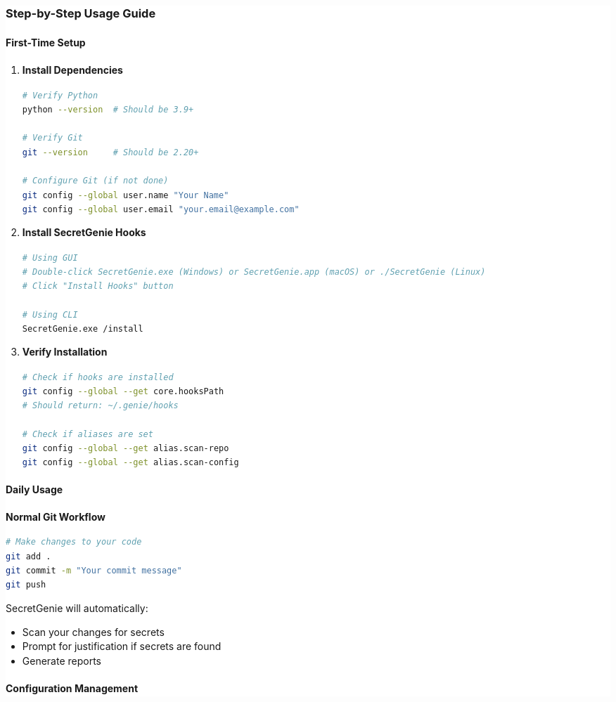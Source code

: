 ### Step-by-Step Usage Guide

#### First-Time Setup

1. **Install Dependencies**
   ```bash
   # Verify Python
   python --version  # Should be 3.9+
   
   # Verify Git
   git --version     # Should be 2.20+
   
   # Configure Git (if not done)
   git config --global user.name "Your Name"
   git config --global user.email "your.email@example.com"
   ```

2. **Install SecretGenie Hooks**
   ```bash
   # Using GUI
   # Double-click SecretGenie.exe (Windows) or SecretGenie.app (macOS) or ./SecretGenie (Linux)
   # Click "Install Hooks" button
   
   # Using CLI
   SecretGenie.exe /install
   ```

3. **Verify Installation**
   ```bash
   # Check if hooks are installed
   git config --global --get core.hooksPath
   # Should return: ~/.genie/hooks
   
   # Check if aliases are set
   git config --global --get alias.scan-repo
   git config --global --get alias.scan-config
   ```

#### Daily Usage

 **Normal Git Workflow**
   ```bash
   # Make changes to your code
   git add .
   git commit -m "Your commit message"
   git push
   ```
   
   SecretGenie will automatically:
   - Scan your changes for secrets
   - Prompt for justification if secrets are found
   - Generate reports


#### Configuration Management
